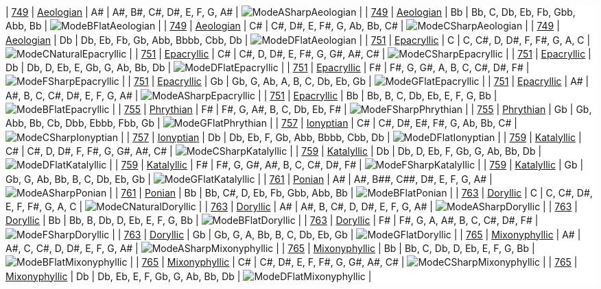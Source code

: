 | [749](https://ianring.com/musictheory/scales/749) | [Aeologian](ModeASharpAeologian.md) | A# | A#, B#, C#, D#, E, F, G, A# | ![ModeASharpAeologian](ModeASharpAeologian.png) |
| [749](https://ianring.com/musictheory/scales/749) | [Aeologian](ModeBFlatAeologian.md) | Bb | Bb, C, Db, Eb, Fb, Gbb, Abb, Bb | ![ModeBFlatAeologian](ModeBFlatAeologian.png) |
| [749](https://ianring.com/musictheory/scales/749) | [Aeologian](ModeCSharpAeologian.md) | C# | C#, D#, E, F#, G, Ab, Bb, C# | ![ModeCSharpAeologian](ModeCSharpAeologian.png) |
| [749](https://ianring.com/musictheory/scales/749) | [Aeologian](ModeDFlatAeologian.md) | Db | Db, Eb, Fb, Gb, Abb, Bbbb, Cbb, Db | ![ModeDFlatAeologian](ModeDFlatAeologian.png) |
| [751](https://ianring.com/musictheory/scales/751) | [Epacryllic](ModeCNaturalEpacryllic.md) | C | C, C#, D, D#, F, F#, G, A, C | ![ModeCNaturalEpacryllic](ModeCNaturalEpacryllic.png) |
| [751](https://ianring.com/musictheory/scales/751) | [Epacryllic](ModeCSharpEpacryllic.md) | C# | C#, D, D#, E, F#, G, G#, A#, C# | ![ModeCSharpEpacryllic](ModeCSharpEpacryllic.png) |
| [751](https://ianring.com/musictheory/scales/751) | [Epacryllic](ModeDFlatEpacryllic.md) | Db | Db, D, Eb, E, Gb, G, Ab, Bb, Db | ![ModeDFlatEpacryllic](ModeDFlatEpacryllic.png) |
| [751](https://ianring.com/musictheory/scales/751) | [Epacryllic](ModeFSharpEpacryllic.md) | F# | F#, G, G#, A, B, C, C#, D#, F# | ![ModeFSharpEpacryllic](ModeFSharpEpacryllic.png) |
| [751](https://ianring.com/musictheory/scales/751) | [Epacryllic](ModeGFlatEpacryllic.md) | Gb | Gb, G, Ab, A, B, C, Db, Eb, Gb | ![ModeGFlatEpacryllic](ModeGFlatEpacryllic.png) |
| [751](https://ianring.com/musictheory/scales/751) | [Epacryllic](ModeASharpEpacryllic.md) | A# | A#, B, C, C#, D#, E, F, G, A# | ![ModeASharpEpacryllic](ModeASharpEpacryllic.png) |
| [751](https://ianring.com/musictheory/scales/751) | [Epacryllic](ModeBFlatEpacryllic.md) | Bb | Bb, B, C, Db, Eb, E, F, G, Bb | ![ModeBFlatEpacryllic](ModeBFlatEpacryllic.png) |
| [755](https://ianring.com/musictheory/scales/755) | [Phrythian](ModeFSharpPhrythian.md) | F# | F#, G, A#, B, C, Db, Eb, F# | ![ModeFSharpPhrythian](ModeFSharpPhrythian.png) |
| [755](https://ianring.com/musictheory/scales/755) | [Phrythian](ModeGFlatPhrythian.md) | Gb | Gb, Abb, Bb, Cb, Dbb, Ebbb, Fbb, Gb | ![ModeGFlatPhrythian](ModeGFlatPhrythian.png) |
| [757](https://ianring.com/musictheory/scales/757) | [Ionyptian](ModeCSharpIonyptian.md) | C# | C#, D#, E#, F#, G, Ab, Bb, C# | ![ModeCSharpIonyptian](ModeCSharpIonyptian.png) |
| [757](https://ianring.com/musictheory/scales/757) | [Ionyptian](ModeDFlatIonyptian.md) | Db | Db, Eb, F, Gb, Abb, Bbbb, Cbb, Db | ![ModeDFlatIonyptian](ModeDFlatIonyptian.png) |
| [759](https://ianring.com/musictheory/scales/759) | [Katalyllic](ModeCSharpKatalyllic.md) | C# | C#, D, D#, F, F#, G, G#, A#, C# | ![ModeCSharpKatalyllic](ModeCSharpKatalyllic.png) |
| [759](https://ianring.com/musictheory/scales/759) | [Katalyllic](ModeDFlatKatalyllic.md) | Db | Db, D, Eb, F, Gb, G, Ab, Bb, Db | ![ModeDFlatKatalyllic](ModeDFlatKatalyllic.png) |
| [759](https://ianring.com/musictheory/scales/759) | [Katalyllic](ModeFSharpKatalyllic.md) | F# | F#, G, G#, A#, B, C, C#, D#, F# | ![ModeFSharpKatalyllic](ModeFSharpKatalyllic.png) |
| [759](https://ianring.com/musictheory/scales/759) | [Katalyllic](ModeGFlatKatalyllic.md) | Gb | Gb, G, Ab, Bb, B, C, Db, Eb, Gb | ![ModeGFlatKatalyllic](ModeGFlatKatalyllic.png) |
| [761](https://ianring.com/musictheory/scales/761) | [Ponian](ModeASharpPonian.md) | A# | A#, B##, C##, D#, E, F, G, A# | ![ModeASharpPonian](ModeASharpPonian.png) |
| [761](https://ianring.com/musictheory/scales/761) | [Ponian](ModeBFlatPonian.md) | Bb | Bb, C#, D, Eb, Fb, Gbb, Abb, Bb | ![ModeBFlatPonian](ModeBFlatPonian.png) |
| [763](https://ianring.com/musictheory/scales/763) | [Doryllic](ModeCNaturalDoryllic.md) | C | C, C#, D#, E, F, F#, G, A, C | ![ModeCNaturalDoryllic](ModeCNaturalDoryllic.png) |
| [763](https://ianring.com/musictheory/scales/763) | [Doryllic](ModeASharpDoryllic.md) | A# | A#, B, C#, D, D#, E, F, G, A# | ![ModeASharpDoryllic](ModeASharpDoryllic.png) |
| [763](https://ianring.com/musictheory/scales/763) | [Doryllic](ModeBFlatDoryllic.md) | Bb | Bb, B, Db, D, Eb, E, F, G, Bb | ![ModeBFlatDoryllic](ModeBFlatDoryllic.png) |
| [763](https://ianring.com/musictheory/scales/763) | [Doryllic](ModeFSharpDoryllic.md) | F# | F#, G, A, A#, B, C, C#, D#, F# | ![ModeFSharpDoryllic](ModeFSharpDoryllic.png) |
| [763](https://ianring.com/musictheory/scales/763) | [Doryllic](ModeGFlatDoryllic.md) | Gb | Gb, G, A, Bb, B, C, Db, Eb, Gb | ![ModeGFlatDoryllic](ModeGFlatDoryllic.png) |
| [765](https://ianring.com/musictheory/scales/765) | [Mixonyphyllic](ModeASharpMixonyphyllic.md) | A# | A#, C, C#, D, D#, E, F, G, A# | ![ModeASharpMixonyphyllic](ModeASharpMixonyphyllic.png) |
| [765](https://ianring.com/musictheory/scales/765) | [Mixonyphyllic](ModeBFlatMixonyphyllic.md) | Bb | Bb, C, Db, D, Eb, E, F, G, Bb | ![ModeBFlatMixonyphyllic](ModeBFlatMixonyphyllic.png) |
| [765](https://ianring.com/musictheory/scales/765) | [Mixonyphyllic](ModeCSharpMixonyphyllic.md) | C# | C#, D#, E, F, F#, G, G#, A#, C# | ![ModeCSharpMixonyphyllic](ModeCSharpMixonyphyllic.png) |
| [765](https://ianring.com/musictheory/scales/765) | [Mixonyphyllic](ModeDFlatMixonyphyllic.md) | Db | Db, Eb, E, F, Gb, G, Ab, Bb, Db | ![ModeDFlatMixonyphyllic](ModeDFlatMixonyphyllic.png) |
